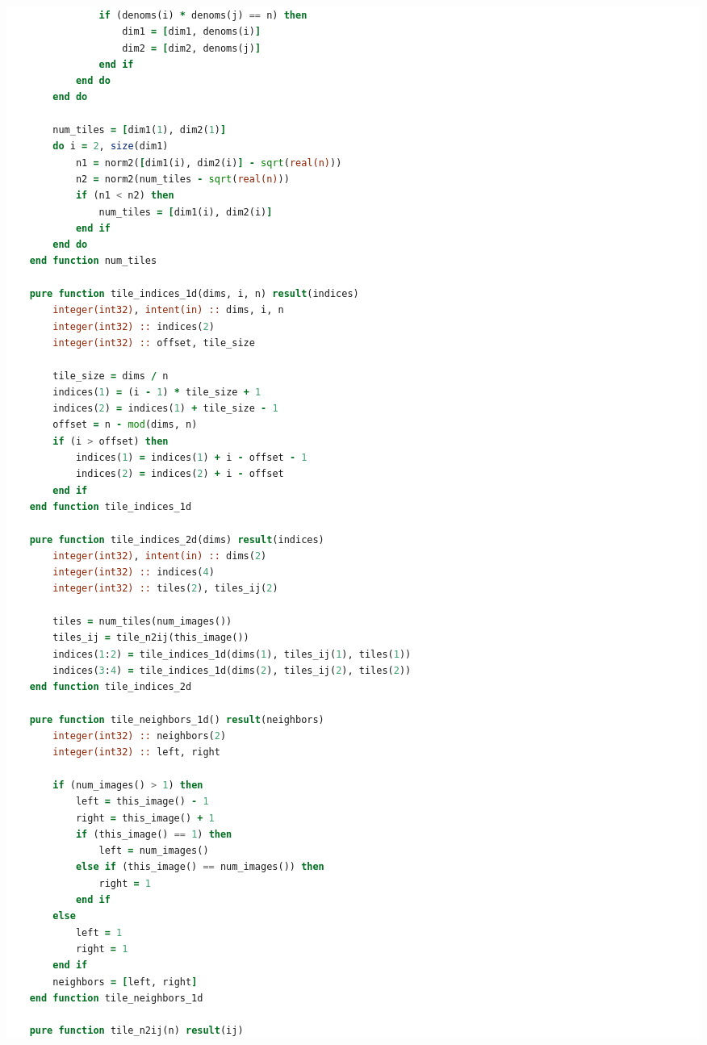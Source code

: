 ```fortran
                if (denoms(i) * denoms(j) == n) then
                    dim1 = [dim1, denoms(i)]
                    dim2 = [dim2, denoms(j)]
                end if
            end do
        end do
        
        num_tiles = [dim1(1), dim2(1)]
        do i = 2, size(dim1)
            n1 = norm2([dim1(i), dim2(i)] - sqrt(real(n)))
            n2 = norm2(num_tiles - sqrt(real(n)))
            if (n1 < n2) then
                num_tiles = [dim1(i), dim2(i)]
            end if
        end do
    end function num_tiles

    pure function tile_indices_1d(dims, i, n) result(indices)
        integer(int32), intent(in) :: dims, i, n
        integer(int32) :: indices(2)
        integer(int32) :: offset, tile_size
        
        tile_size = dims / n
        indices(1) = (i - 1) * tile_size + 1
        indices(2) = indices(1) + tile_size - 1
        offset = n - mod(dims, n)
        if (i > offset) then
            indices(1) = indices(1) + i - offset - 1
            indices(2) = indices(2) + i - offset
        end if
    end function tile_indices_1d

    pure function tile_indices_2d(dims) result(indices)
        integer(int32), intent(in) :: dims(2)
        integer(int32) :: indices(4)
        integer(int32) :: tiles(2), tiles_ij(2)
        
        tiles = num_tiles(num_images())
        tiles_ij = tile_n2ij(this_image())
        indices(1:2) = tile_indices_1d(dims(1), tiles_ij(1), tiles(1))
        indices(3:4) = tile_indices_1d(dims(2), tiles_ij(2), tiles(2))
    end function tile_indices_2d

    pure function tile_neighbors_1d() result(neighbors)
        integer(int32) :: neighbors(2)
        integer(int32) :: left, right
        
        if (num_images() > 1) then
            left = this_image() - 1
            right = this_image() + 1
            if (this_image() == 1) then
                left = num_images()
            else if (this_image() == num_images()) then
                right = 1
            end if
        else
            left = 1
            right = 1
        end if
        neighbors = [left, right]
    end function tile_neighbors_1d

    pure function tile_n2ij(n) result(ij)
```